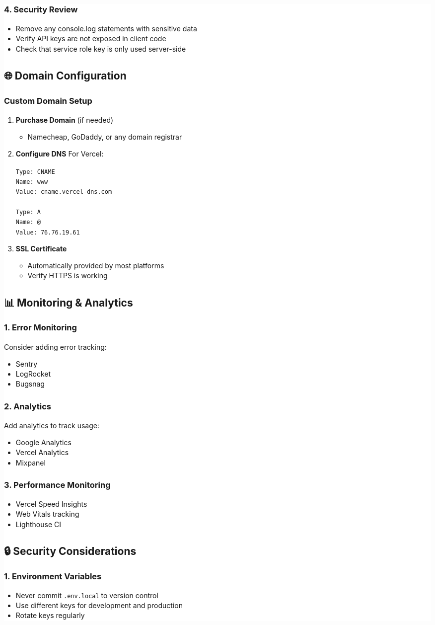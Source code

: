 ### 4. Security Review
- Remove any console.log statements with sensitive data
- Verify API keys are not exposed in client code
- Check that service role key is only used server-side

## 🌐 Domain Configuration

### Custom Domain Setup

1. **Purchase Domain** (if needed)
   - Namecheap, GoDaddy, or any domain registrar

2. **Configure DNS**
   For Vercel:
   ```
   Type: CNAME
   Name: www
   Value: cname.vercel-dns.com
   
   Type: A
   Name: @
   Value: 76.76.19.61
   ```

3. **SSL Certificate**
   - Automatically provided by most platforms
   - Verify HTTPS is working

## 📊 Monitoring & Analytics

### 1. Error Monitoring
Consider adding error tracking:
- Sentry
- LogRocket
- Bugsnag

### 2. Analytics
Add analytics to track usage:
- Google Analytics
- Vercel Analytics
- Mixpanel

### 3. Performance Monitoring
- Vercel Speed Insights
- Web Vitals tracking
- Lighthouse CI

## 🔒 Security Considerations

### 1. Environment Variables
- Never commit `.env.local` to version control
- Use different keys for development and production
- Rotate keys regularly
